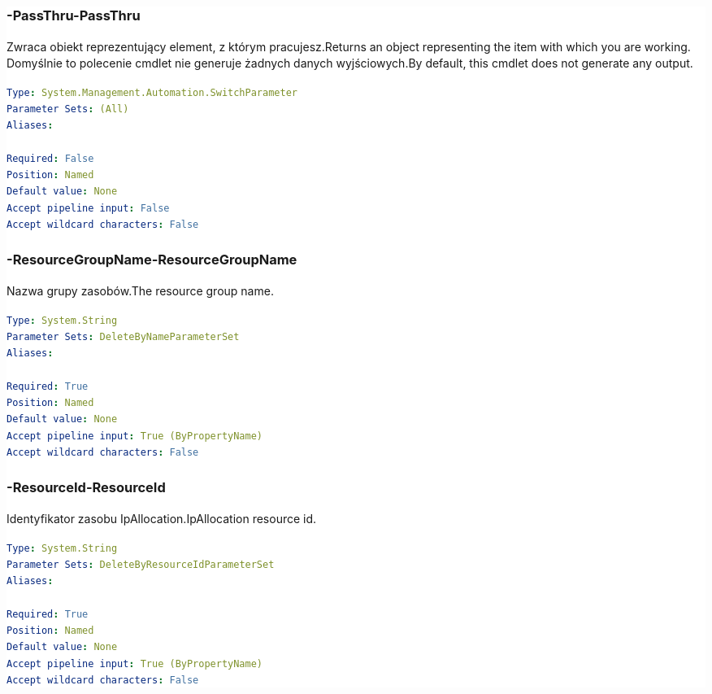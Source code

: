 ### <span data-ttu-id="b709b-123">-PassThru</span><span class="sxs-lookup"><span data-stu-id="b709b-123">-PassThru</span></span>
<span data-ttu-id="b709b-124">Zwraca obiekt reprezentujący element, z którym pracujesz.</span><span class="sxs-lookup"><span data-stu-id="b709b-124">Returns an object representing the item with which you are working.</span></span>
<span data-ttu-id="b709b-125">Domyślnie to polecenie cmdlet nie generuje żadnych danych wyjściowych.</span><span class="sxs-lookup"><span data-stu-id="b709b-125">By default, this cmdlet does not generate any output.</span></span>

```yaml
Type: System.Management.Automation.SwitchParameter
Parameter Sets: (All)
Aliases:

Required: False
Position: Named
Default value: None
Accept pipeline input: False
Accept wildcard characters: False
```

### <span data-ttu-id="b709b-126">-ResourceGroupName</span><span class="sxs-lookup"><span data-stu-id="b709b-126">-ResourceGroupName</span></span>
<span data-ttu-id="b709b-127">Nazwa grupy zasobów.</span><span class="sxs-lookup"><span data-stu-id="b709b-127">The resource group name.</span></span>

```yaml
Type: System.String
Parameter Sets: DeleteByNameParameterSet
Aliases:

Required: True
Position: Named
Default value: None
Accept pipeline input: True (ByPropertyName)
Accept wildcard characters: False
```

### <span data-ttu-id="b709b-128">-ResourceId</span><span class="sxs-lookup"><span data-stu-id="b709b-128">-ResourceId</span></span>
<span data-ttu-id="b709b-129">Identyfikator zasobu IpAllocation.</span><span class="sxs-lookup"><span data-stu-id="b709b-129">IpAllocation resource id.</span></span>

```yaml
Type: System.String
Parameter Sets: DeleteByResourceIdParameterSet
Aliases:

Required: True
Position: Named
Default value: None
Accept pipeline input: True (ByPropertyName)
Accept wildcard characters: False
```
